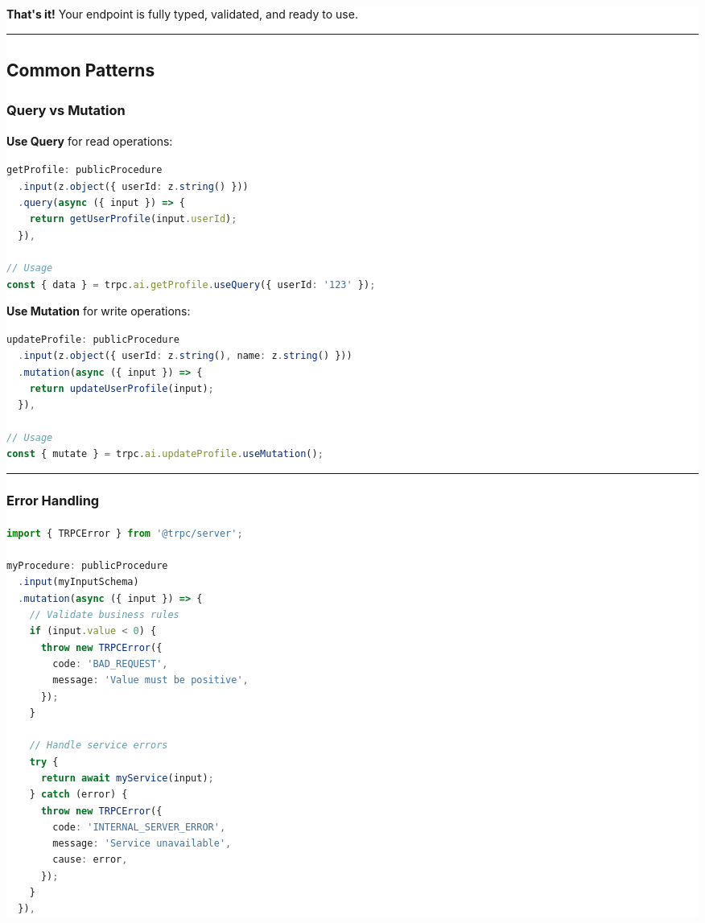 **That's it!** Your endpoint is fully typed, validated, and ready to use.

---

## Common Patterns

### Query vs Mutation

**Use Query** for read operations:
```typescript
getProfile: publicProcedure
  .input(z.object({ userId: z.string() }))
  .query(async ({ input }) => {
    return getUserProfile(input.userId);
  }),

// Usage
const { data } = trpc.ai.getProfile.useQuery({ userId: '123' });
```

**Use Mutation** for write operations:
```typescript
updateProfile: publicProcedure
  .input(z.object({ userId: z.string(), name: z.string() }))
  .mutation(async ({ input }) => {
    return updateUserProfile(input);
  }),

// Usage
const { mutate } = trpc.ai.updateProfile.useMutation();
```

---

### Error Handling

```typescript
import { TRPCError } from '@trpc/server';

myProcedure: publicProcedure
  .input(myInputSchema)
  .mutation(async ({ input }) => {
    // Validate business rules
    if (input.value < 0) {
      throw new TRPCError({
        code: 'BAD_REQUEST',
        message: 'Value must be positive',
      });
    }

    // Handle service errors
    try {
      return await myService(input);
    } catch (error) {
      throw new TRPCError({
        code: 'INTERNAL_SERVER_ERROR',
        message: 'Service unavailable',
        cause: error,
      });
    }
  }),
```
